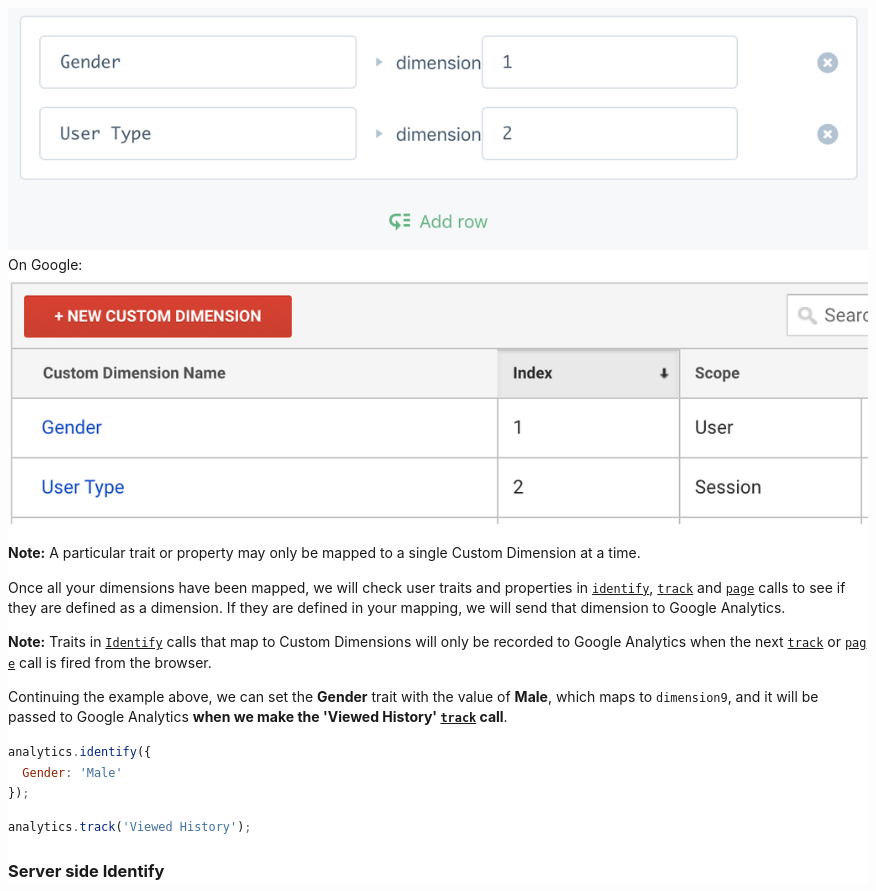 ![custom dimension mapping screenshot](images/dimension-mapping.png)
On Google:
![custom dimension mapping screenshot](images/dimension-mapping-google-analytics.png)

**Note:** A particular trait or property may only be mapped to a single Custom Dimension at a time.

Once all your dimensions have been mapped, we will check user traits and properties in [`identify`](/docs/connections/spec/identify), [`track`](/docs/connections/spec/track) and [`page`](/docs/connections/spec/page) calls to see if they are defined as a dimension. If they are defined in your mapping, we will send that dimension to Google Analytics.

**Note:** Traits in [`Identify`](/docs/connections/spec/identify) calls that map to Custom Dimensions will only be recorded to Google Analytics when the next [`track`](/docs/connections/spec/track) or [`page`](/docs/connections/spec/page) call is fired from the browser.

Continuing the example above, we can set the **Gender** trait with the value of **Male**, which maps to `dimension9`, and it will be passed to Google Analytics **when we make the 'Viewed History' [`track`](/docs/connections/spec/track) call**.

```javascript
analytics.identify({
  Gender: 'Male'
});
```
```javascript
analytics.track('Viewed History');
```
### Server side Identify
